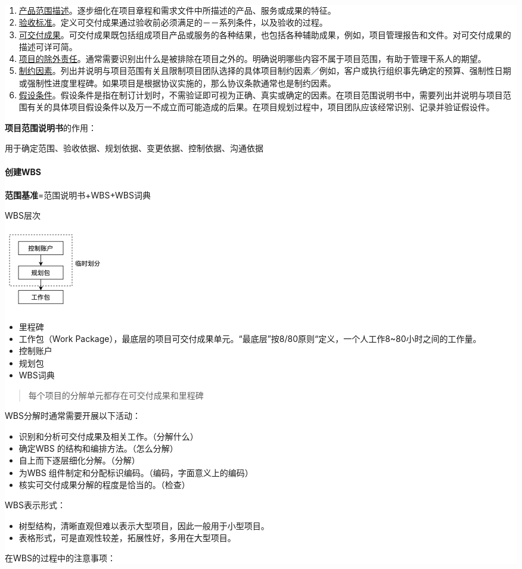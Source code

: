 1. <u>产品范围描述</u>。逐步细化在项目章程和需求文件中所描述的产品、服务或成果的特征。
2. <u>验收标准</u>。定义可交付成果通过验收前必须满足的－－系列条件，以及验收的过程。
3. <u>可交付成果</u>。可交付成果既包括组成项目产品或服务的各种结果，也包括各种辅助成果，例如，项目管理报告和文件。对可交付成果的描述可详可简。
4. <u>项目的除外责任</u>。通常需要识别出什么是被排除在项目之外的。明确说明哪些内容不属于项目范围，有助于管理干系人的期望。
5. <u>制约因素</u>。列出并说明与项目范围有关且限制项目团队选择的具体项目制约因素／例如，客户或执行组织事先确定的预算、强制性日期或强制性进度里程碑。如果项目是根据协议实施的，那么协议条款通常也是制约因素。
6. <u>假设条件</u>。假设条件是指在制订计划时，不需验证即可视为正确、真实或确定的因素。在项目范围说明书中，需要列出并说明与项目范围有关的具体项目假设条件以及万一不成立而可能造成的后果。在项目规划过程中，项目团队应该经常识别、记录并验证假设件。

**项目范围说明书**的作用：

用于确定范围、验收依据、规划依据、变更依据、控制依据、沟通依据

#### 创建WBS

**范围基准**=范围说明书+WBS+WBS词典

WBS层次

<img src=".%E8%BD%AF%E8%80%83%E7%AC%94%E8%AE%B0.assets/image-20220405115943152.png" alt="image-20220405115943152" style="zoom:50%;" />

-   里程碑
-   工作包（Work Package），最底层的项目可交付成果单元。“最底层”按8/80原则“定义，一个人工作8~80小时之间的工作量。
-   控制账户
-   规划包
-   WBS词典

>   每个项目的分解单元都存在可交付成果和里程碑

WBS分解时通常需要开展以下活动：

+ 识别和分析可交付成果及相关工作。（分解什么）
+ 确定WBS 的结构和编排方法。（怎么分解）
+ 自上而下逐层细化分解。（分解）
+ 为WBS 组件制定和分配标识编码。（编码，字面意义上的编码）
+ 核实可交付成果分解的程度是恰当的。（检查）

WBS表示形式：

+ 树型结构，清晰直观但难以表示大型项目，因此一般用于小型项目。
+ 表格形式，可是直观性较差，拓展性好，多用在大型项目。

在WBS的过程中的注意事项：
